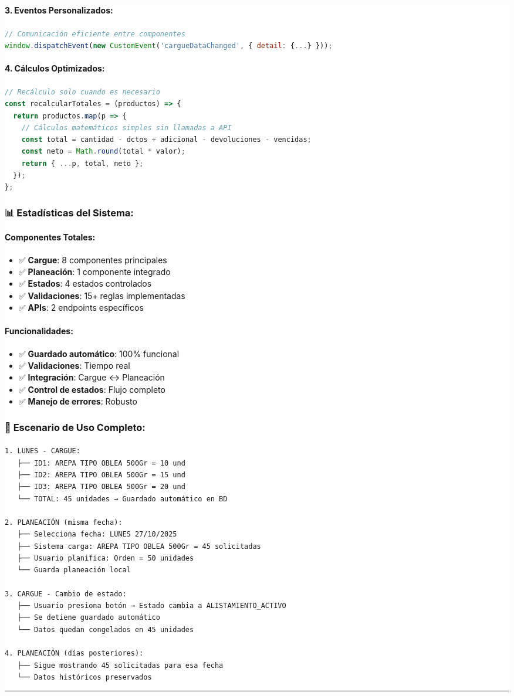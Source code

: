 #### **3. Eventos Personalizados:**
```javascript
// Comunicación eficiente entre componentes
window.dispatchEvent(new CustomEvent('cargueDataChanged', { detail: {...} }));
```

#### **4. Cálculos Optimizados:**
```javascript
// Recálculo solo cuando es necesario
const recalcularTotales = (productos) => {
  return productos.map(p => {
    // Cálculos matemáticos simples sin llamadas a API
    const total = cantidad - dctos + adicional - devoluciones - vencidas;
    const neto = Math.round(total * valor);
    return { ...p, total, neto };
  });
};
```

### 📊 **Estadísticas del Sistema:**

#### **Componentes Totales:**
- ✅ **Cargue**: 8 componentes principales
- ✅ **Planeación**: 1 componente integrado
- ✅ **Estados**: 4 estados controlados
- ✅ **Validaciones**: 15+ reglas implementadas
- ✅ **APIs**: 2 endpoints específicos

#### **Funcionalidades:**
- ✅ **Guardado automático**: 100% funcional
- ✅ **Validaciones**: Tiempo real
- ✅ **Integración**: Cargue ↔ Planeación
- ✅ **Control de estados**: Flujo completo
- ✅ **Manejo de errores**: Robusto

### 🎯 **Escenario de Uso Completo:**
```
1. LUNES - CARGUE:
   ├── ID1: AREPA TIPO OBLEA 500Gr = 10 und
   ├── ID2: AREPA TIPO OBLEA 500Gr = 15 und  
   ├── ID3: AREPA TIPO OBLEA 500Gr = 20 und
   └── TOTAL: 45 unidades → Guardado automático en BD

2. PLANEACIÓN (misma fecha):
   ├── Selecciona fecha: LUNES 27/10/2025
   ├── Sistema carga: AREPA TIPO OBLEA 500Gr = 45 solicitadas
   ├── Usuario planifica: Orden = 50 unidades
   └── Guarda planeación local

3. CARGUE - Cambio de estado:
   ├── Usuario presiona botón → Estado cambia a ALISTAMIENTO_ACTIVO
   ├── Se detiene guardado automático
   └── Datos quedan congelados en 45 unidades

4. PLANEACIÓN (días posteriores):
   ├── Sigue mostrando 45 solicitadas para esa fecha
   └── Datos históricos preservados
```

---